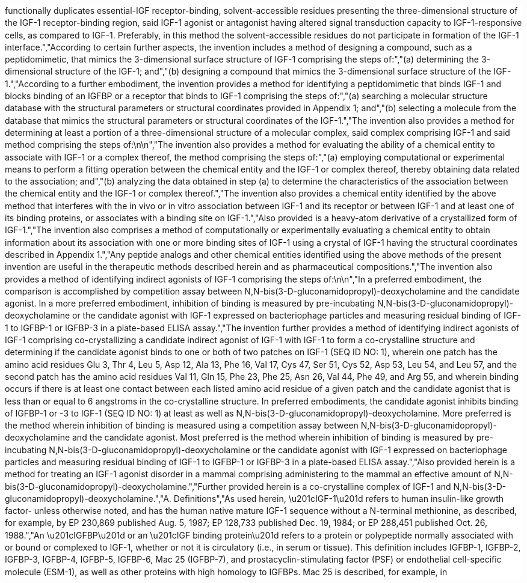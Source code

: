 functionally duplicates essential-IGF receptor-binding, solvent-accessible residues presenting the three-dimensional structure of the IGF-1 receptor-binding region, said IGF-1 agonist or antagonist having altered signal transduction capacity to IGF-1-responsive cells, as compared to IGF-1. Preferably, in this method the solvent-accessible residues do not participate in formation of the IGF-1 interface.","According to certain further aspects, the invention includes a method of designing a compound, such as a peptidomimetic, that mimics the 3-dimensional surface structure of IGF-1 comprising the steps of:","(a) determining the 3-dimensional structure of the IGF-1; and","(b) designing a compound that mimics the 3-dimensional surface structure of the IGF-1.","According to a further embodiment, the invention provides a method for identifying a peptidomimetic that binds IGF-1 and blocks binding of an IGFBP or a receptor that binds to IGF-1 comprising the steps of:","(a) searching a molecular structure database with the structural parameters or structural coordinates provided in Appendix 1; and","(b) selecting a molecule from the database that mimics the structural parameters or structural coordinates of the IGF-1.","The invention also provides a method for determining at least a portion of a three-dimensional structure of a molecular complex, said complex comprising IGF-1 and said method comprising the steps of:\n\n","The invention also provides a method for evaluating the ability of a chemical entity to associate with IGF-1 or a complex thereof, the method comprising the steps of:","(a) employing computational or experimental means to perform a fitting operation between the chemical entity and the IGF-1 or complex thereof, thereby obtaining data related to the association; and","(b) analyzing the data obtained in step (a) to determine the characteristics of the association between the chemical entity and the IGF-1 or complex thereof.","The invention also provides a chemical entity identified by the above method that interferes with the in vivo or in vitro association between IGF-1 and its receptor or between IGF-1 and at least one of its binding proteins, or associates with a binding site on IGF-1.","Also provided is a heavy-atom derivative of a crystallized form of IGF-1.","The invention also comprises a method of computationally or experimentally evaluating a chemical entity to obtain information about its association with one or more binding sites of IGF-1 using a crystal of IGF-1 having the structural coordinates described in Appendix 1.","Any peptide analogs and other chemical entities identified using the above methods of the present invention are useful in the therapeutic methods described herein and as pharmaceutical compositions.","The invention also provides a method of identifying indirect agonists of IGF-1 comprising the steps of:\n\n","In a preferred embodiment, the comparison is accomplished by competition assay between N,N-bis(3-D-gluconamidopropyl)-deoxycholamine and the candidate agonist. In a more preferred embodiment, inhibition of binding is measured by pre-incubating N,N-bis(3-D-gluconamidopropyl)-deoxycholamine or the candidate agonist with IGF-1 expressed on bacteriophage particles and measuring residual binding of IGF-1 to IGFBP-1 or IGFBP-3 in a plate-based ELISA assay.","The invention further provides a method of identifying indirect agonists of IGF-1 comprising co-crystallizing a candidate indirect agonist of IGF-1 with IGF-1 to form a co-crystalline structure and determining if the candidate agonist binds to one or both of two patches on IGF-1 (SEQ ID NO: 1), wherein one patch has the amino acid residues Glu 3, Thr 4, Leu 5, Asp 12, Ala 13, Phe 16, Val 17, Cys 47, Ser 51, Cys 52, Asp 53, Leu 54, and Leu 57, and the second patch has the amino acid residues Val 11, Gln 15, Phe 23, Phe 25, Asn 26, Val 44, Phe 49, and Arg 55, and wherein binding occurs if there is at least one contact between each listed amino acid residue of a given patch and the candidate agonist that is less than or equal to 6 angstroms in the co-crystalline structure. In preferred embodiments, the candidate agonist inhibits binding of IGFBP-1 or -3 to IGF-1 (SEQ ID NO: 1) at least as well as N,N-bis(3-D-gluconamidopropyl)-deoxycholamine. More preferred is the method wherein inhibition of binding is measured using a competition assay between N,N-bis(3-D-gluconamidopropyl)-deoxycholamine and the candidate agonist. Most preferred is the method wherein inhibition of binding is measured by pre-incubating N,N-bis(3-D-gluconamidopropyl)-deoxycholamine or the candidate agonist with IGF-1 expressed on bacteriophage particles and measuring residual binding of IGF-1 to IGFBP-1 or IGFBP-3 in a plate-based ELISA assay.","Also provided herein is a method for treating an IGF-1 agonist disorder in a mammal comprising administering to the mammal an effective amount of N,N-bis(3-D-gluconamidopropyl)-deoxycholamine.","Further provided herein is a co-crystalline complex of IGF-1 and N,N-bis(3-D-gluconamidopropyl)-deoxycholamine.","A. Definitions","As used herein, \u201cIGF-1\u201d refers to human insulin-like growth factor- unless otherwise noted, and has the human native mature IGF-1 sequence without a N-terminal methionine, as described, for example, by EP 230,869 published Aug. 5, 1987; EP 128,733 published Dec. 19, 1984; or EP 288,451 published Oct. 26, 1988.","An \u201cIGFBP\u201d or an \u201cIGF binding protein\u201d refers to a protein or polypeptide normally associated with or bound or complexed to IGF-1, whether or not it is circulatory (i.e., in serum or tissue). This definition includes IGFBP-1, IGFBP-2, IGFBP-3, IGFBP-4, IGFBP-5, IGFBP-6, Mac 25 (IGFBP-7), and prostacyclin-stimulating factor (PSF) or endothelial cell-specific molecule (ESM-1), as well as other proteins with high homology to IGFBPs. Mac 25 is described, for example, in